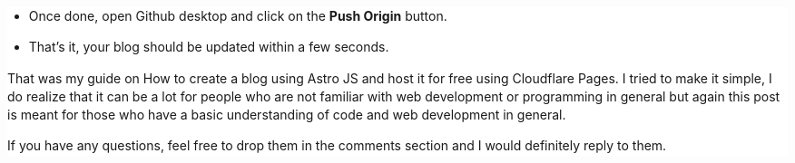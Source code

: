 -   Once done, open Github desktop and click on the **Push Origin** button.
    
-   That’s it, your blog should be updated within a few seconds.
    

  

That was my guide on How to create a blog using Astro JS and host it for free using Cloudflare Pages. I tried to make it simple, I do realize that it can be a lot for people who are not familiar with web development or programming in general but again this post is meant for those who have a basic understanding of code and web development in general.

If you have any questions, feel free to drop them in the comments section and I would definitely reply to them.
